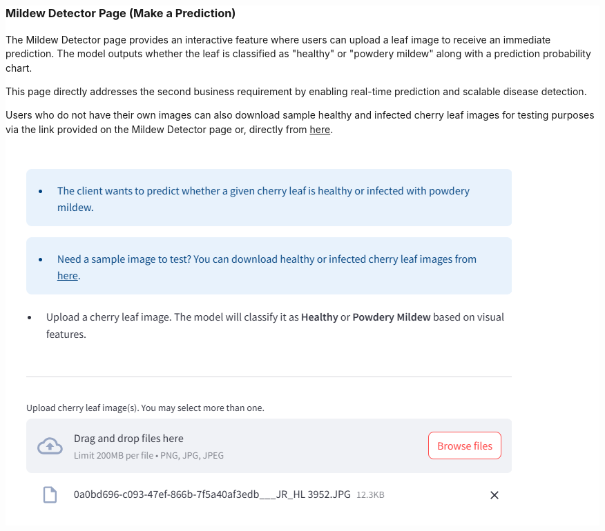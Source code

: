### Mildew Detector Page (Make a Prediction)

The Mildew Detector page provides an interactive feature where users can upload a leaf image to receive an immediate prediction. The model outputs whether the leaf is classified as "healthy" or "powdery mildew" along with a prediction probability chart.

This page directly addresses the second business requirement by enabling real-time prediction and scalable disease detection.

Users who do not have their own images can also download sample healthy and infected cherry leaf images for testing purposes via the link provided on the Mildew Detector page or, directly from [here](https://www.kaggle.com/datasets/codeinstitute/cherry-leaves).

![Mildew Detector Page 1](/assets/images/img12.png)
